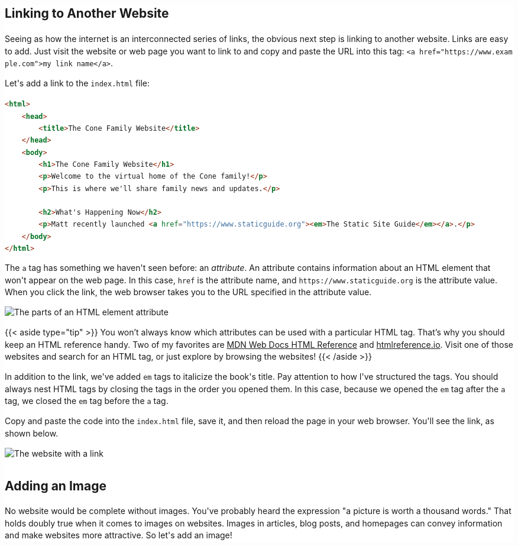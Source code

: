 ## Linking to Another Website

Seeing as how the internet is an interconnected series of links, the obvious next step is linking to another website. Links are easy to add. Just visit the website or web page you want to link to and copy and paste the URL into this tag: `<a href="https://www.example.com">my link name</a>`.

Let's add a link to the `index.html` file:

```html {hl_lines=[11]}
<html>
    <head>
        <title>The Cone Family Website</title>
    </head>
    <body>
        <h1>The Cone Family Website</h1>
        <p>Welcome to the virtual home of the Cone family!</p>
        <p>This is where we'll share family news and updates.</p>

        <h2>What's Happening Now</h2>
        <p>Matt recently launched <a href="https://www.staticguide.org"><em>The Static Site Guide</em></a>.</p>
    </body>
</html>
```

The `a` tag has something we haven't seen before: an *attribute*. An attribute contains information about an HTML element that won't appear on the web page. In this case, `href` is the attribute name, and `https://www.staticguide.org` is the attribute value. When you click the link, the web browser takes you to the URL specified in the attribute value.

![The parts of an HTML element attribute](/images/figures/figure-93.png)

{{< aside type="tip" >}}
You won’t always know which attributes can be used with a particular HTML tag. That’s why you should keep an HTML reference handy. Two of my favorites are [MDN Web Docs HTML Reference](https://developer.mozilla.org/en-US/docs/Web/HTML) and [htmlreference.io](https://htmlreference.io/). Visit one of those websites and search for an HTML tag, or just explore by browsing the websites!
{{< /aside >}}

In addition to the link, we've added `em` tags to italicize the book's title. Pay attention to how I've structured the tags. You should always nest HTML tags by closing the tags in the order you opened them. In this case, because we opened the `em` tag after the `a` tag, we closed the `em` tag before the `a` tag.

Copy and paste the code into the `index.html` file, save it, and then reload the page in your web browser. You'll see the link, as shown below.

![The website with a link](/images/figures/figure-92.png)

## Adding an Image

No website would be complete without images. You've probably heard the expression "a picture is worth a thousand words." That holds doubly true when it comes to images on websites. Images in articles, blog posts, and homepages can convey information and make websites more attractive. So let's add an image!

